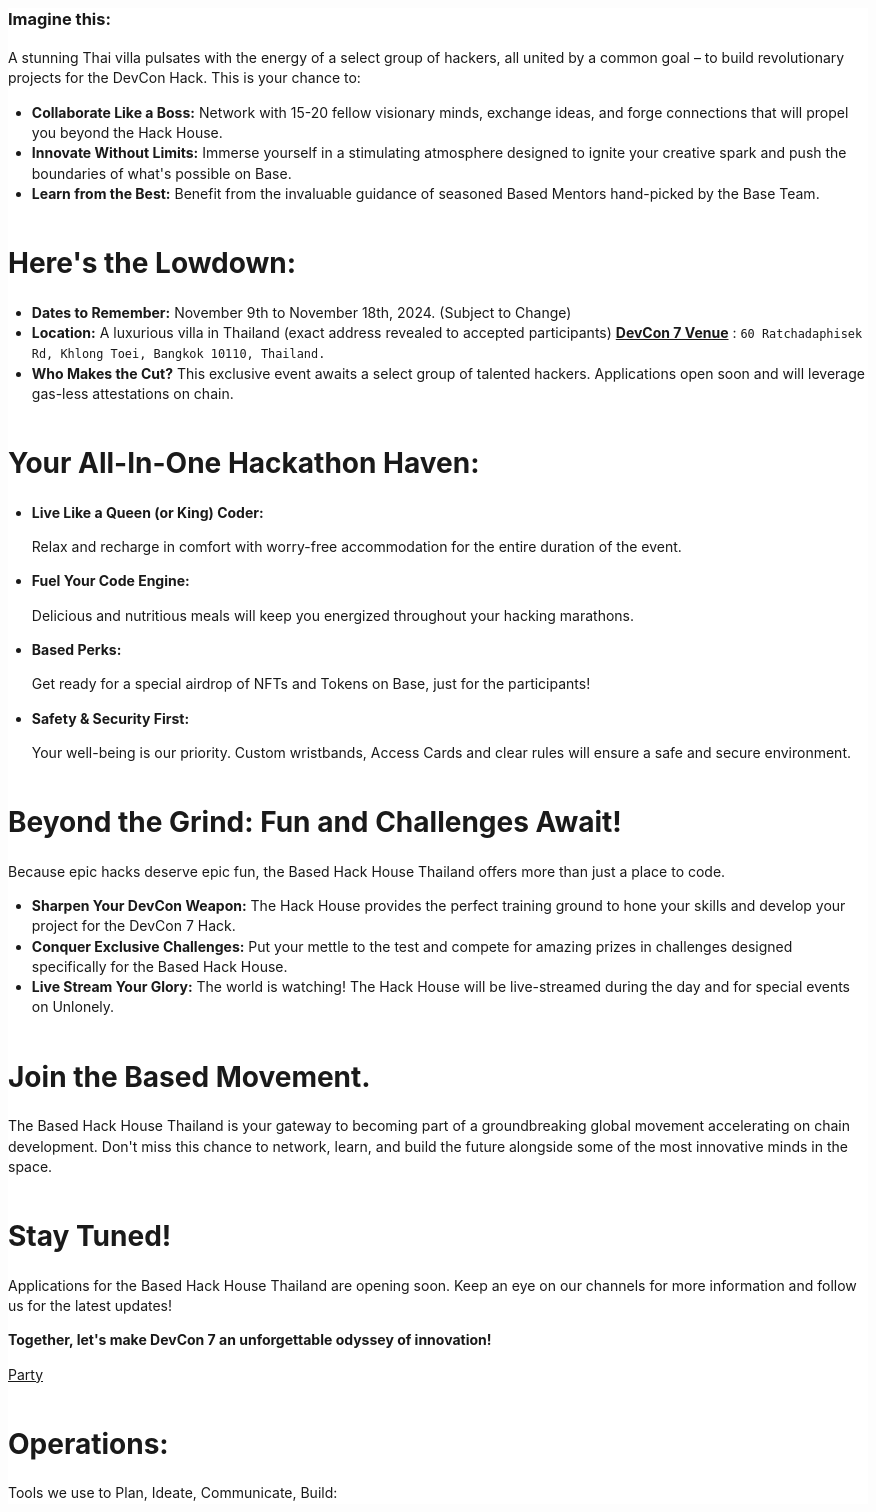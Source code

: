 ### **Imagine this:** 
<p>A stunning Thai villa pulsates with the energy of a select group of hackers, all
united by a common goal – to build revolutionary projects for the DevCon Hack. This is your
chance to:</p>

* **Collaborate Like a Boss:** Network with 15-20 fellow visionary minds, exchange ideas, and
forge connections that will propel you beyond the Hack House.
* **Innovate Without Limits:** Immerse yourself in a stimulating atmosphere designed to ignite
your creative spark and push the boundaries of what's possible on Base.
* **Learn from the Best:** Benefit from the invaluable guidance of seasoned Based Mentors hand-picked by the Base Team.

# **Here's the Lowdown:**

* **Dates to Remember:** November 9th to November 18th, 2024. (Subject to Change)
* **Location:** A luxurious villa in Thailand (exact address revealed to accepted participants)
**[DevCon 7 Venue](https://devcon.org/en/)** : 
```60 Ratchadaphisek Rd, Khlong Toei, Bangkok 10110, Thailand.```
* **Who Makes the Cut?** This exclusive event awaits a select group of talented hackers.
Applications open soon and will leverage gas-less attestations on chain.

# **Your All-In-One Hackathon Haven:**

* **Live Like a Queen (or King) Coder:** <p>Relax and recharge in comfort with worry-free
accommodation for the entire duration of the event.</p>
* **Fuel Your Code Engine:** <p>Delicious and nutritious meals will keep you energized
throughout your hacking marathons.</p>
* **Based Perks:** <p>Get ready for a special airdrop of NFTs and Tokens on Base, just
for the participants!</p>
* **Safety & Security First:** <p>Your well-being is our priority. Custom wristbands, Access Cards
and clear rules will ensure a safe and secure environment.</p>

# **Beyond the Grind:** Fun and Challenges Await!

Because epic hacks deserve epic fun, the Based Hack House Thailand offers more than just a
place to code.

* **Sharpen Your DevCon Weapon:** The Hack House provides the perfect training ground to
hone your skills and develop your project for the DevCon 7 Hack.
* **Conquer Exclusive Challenges:** Put your mettle to the test and compete for amazing prizes
in challenges designed specifically for the Based Hack House.
* **Live Stream Your Glory:** The world is watching! The Hack House will be live-streamed
during the day and for special events on Unlonely.

# **Join the Based Movement.**
<p>
The Based Hack House Thailand is your gateway to becoming part of a groundbreaking global 
movement accelerating on chain development. Don't miss this chance to network, learn, and build the future alongside
some of the most innovative minds in the space.</p>

# **Stay Tuned!**
<p>Applications for the Based Hack House Thailand are opening soon. Keep an eye on our
channels for more information and follow us for the latest updates!</p>

**Together, let's make DevCon 7 an unforgettable odyssey of innovation!**

[Party](https://base.party.app/party/0x44a19122E4E7661c0e9e82d5E23896E6c0568d4c)

# Operations:

<p>Tools we use to Plan, Ideate, Communicate, Build:</p>

```
